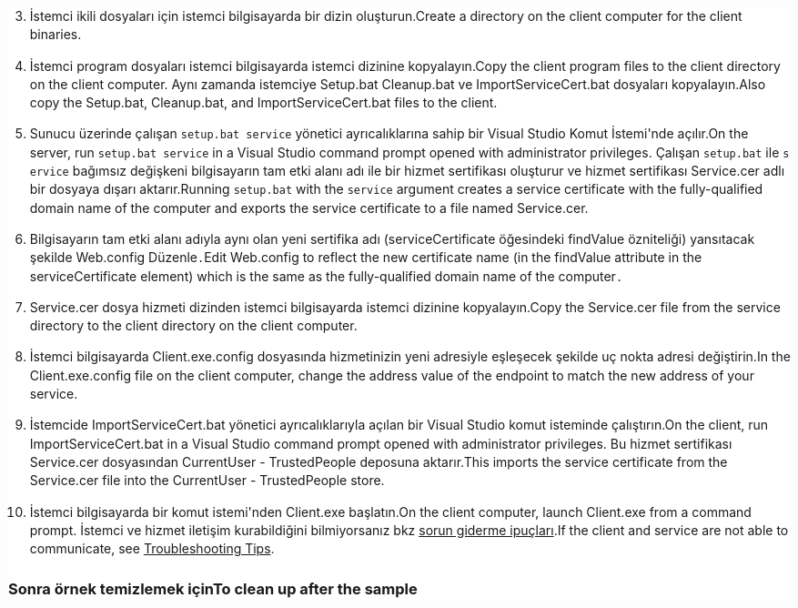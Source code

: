 3.  <span data-ttu-id="3ca67-164">İstemci ikili dosyaları için istemci bilgisayarda bir dizin oluşturun.</span><span class="sxs-lookup"><span data-stu-id="3ca67-164">Create a directory on the client computer for the client binaries.</span></span>  
  
4.  <span data-ttu-id="3ca67-165">İstemci program dosyaları istemci bilgisayarda istemci dizinine kopyalayın.</span><span class="sxs-lookup"><span data-stu-id="3ca67-165">Copy the client program files to the client directory on the client computer.</span></span> <span data-ttu-id="3ca67-166">Aynı zamanda istemciye Setup.bat Cleanup.bat ve ImportServiceCert.bat dosyaları kopyalayın.</span><span class="sxs-lookup"><span data-stu-id="3ca67-166">Also copy the Setup.bat, Cleanup.bat, and ImportServiceCert.bat files to the client.</span></span>  
  
5.  <span data-ttu-id="3ca67-167">Sunucu üzerinde çalışan `setup.bat service` yönetici ayrıcalıklarına sahip bir Visual Studio Komut İstemi'nde açılır.</span><span class="sxs-lookup"><span data-stu-id="3ca67-167">On the server, run `setup.bat service` in a Visual Studio command prompt opened with administrator privileges.</span></span> <span data-ttu-id="3ca67-168">Çalışan `setup.bat` ile `service` bağımsız değişkeni bilgisayarın tam etki alanı adı ile bir hizmet sertifikası oluşturur ve hizmet sertifikası Service.cer adlı bir dosyaya dışarı aktarır.</span><span class="sxs-lookup"><span data-stu-id="3ca67-168">Running `setup.bat` with the `service` argument creates a service certificate with the fully-qualified domain name of the computer and exports the service certificate to a file named Service.cer.</span></span>  
  
6.  <span data-ttu-id="3ca67-169">Bilgisayarın tam etki alanı adıyla aynı olan yeni sertifika adı (serviceCertificate öğesindeki findValue özniteliği) yansıtacak şekilde Web.config Düzenle`.`</span><span class="sxs-lookup"><span data-stu-id="3ca67-169">Edit Web.config to reflect the new certificate name (in the findValue attribute in the serviceCertificate element) which is the same as the fully-qualified domain name of the computer`.`</span></span>  
  
7.  <span data-ttu-id="3ca67-170">Service.cer dosya hizmeti dizinden istemci bilgisayarda istemci dizinine kopyalayın.</span><span class="sxs-lookup"><span data-stu-id="3ca67-170">Copy the Service.cer file from the service directory to the client directory on the client computer.</span></span>  
  
8.  <span data-ttu-id="3ca67-171">İstemci bilgisayarda Client.exe.config dosyasında hizmetinizin yeni adresiyle eşleşecek şekilde uç nokta adresi değiştirin.</span><span class="sxs-lookup"><span data-stu-id="3ca67-171">In the Client.exe.config file on the client computer, change the address value of the endpoint to match the new address of your service.</span></span>  
  
9. <span data-ttu-id="3ca67-172">İstemcide ImportServiceCert.bat yönetici ayrıcalıklarıyla açılan bir Visual Studio komut isteminde çalıştırın.</span><span class="sxs-lookup"><span data-stu-id="3ca67-172">On the client, run ImportServiceCert.bat in a Visual Studio command prompt opened with administrator privileges.</span></span> <span data-ttu-id="3ca67-173">Bu hizmet sertifikası Service.cer dosyasından CurrentUser - TrustedPeople deposuna aktarır.</span><span class="sxs-lookup"><span data-stu-id="3ca67-173">This imports the service certificate from the Service.cer file into the CurrentUser - TrustedPeople store.</span></span>  
  
10. <span data-ttu-id="3ca67-174">İstemci bilgisayarda bir komut istemi'nden Client.exe başlatın.</span><span class="sxs-lookup"><span data-stu-id="3ca67-174">On the client computer, launch Client.exe from a command prompt.</span></span> <span data-ttu-id="3ca67-175">İstemci ve hizmet iletişim kurabildiğini bilmiyorsanız bkz [sorun giderme ipuçları](https://msdn.microsoft.com/library/8787c877-5e96-42da-8214-fa737a38f10b).</span><span class="sxs-lookup"><span data-stu-id="3ca67-175">If the client and service are not able to communicate, see [Troubleshooting Tips](https://msdn.microsoft.com/library/8787c877-5e96-42da-8214-fa737a38f10b).</span></span>  
  
### <a name="to-clean-up-after-the-sample"></a><span data-ttu-id="3ca67-176">Sonra örnek temizlemek için</span><span class="sxs-lookup"><span data-stu-id="3ca67-176">To clean up after the sample</span></span>  
  